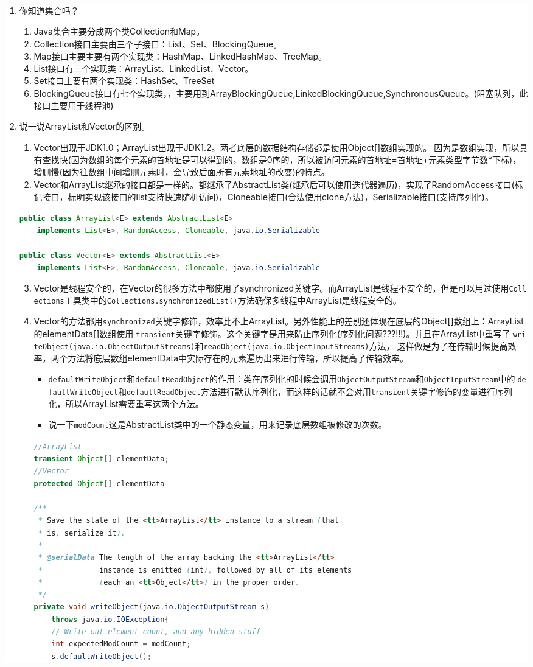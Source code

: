 1.  你知道集合吗？

    1.  Java集合主要分成两个类Collection和Map。
    2.  Collection接口主要由三个子接口：List、Set、BlockingQueue。
    3.  Map接口主要主要有两个实现类：HashMap、LinkedHashMap、TreeMap。
    4.  List接口有三个实现类：ArrayList、LinkedList、Vector。
    5.  Set接口主要有两个实现类：HashSet、TreeSet
    6.  BlockingQueue接口有七个实现类，，主要用到ArrayBlockingQueue,LinkedBlockingQueue,SynchronousQueue。(阻塞队列，此接口主要用于线程池)
    
2.  说一说ArrayList和Vector的区别。

    1.  Vector出现于JDK1.0；ArrayList出现于JDK1.2。两者底层的数据结构存储都是使用Object[]数组实现的。
    因为是数组实现，所以具有查找快(因为数组的每个元素的首地址是可以得到的，数组是0序的，所以被访问元素的首地址=首地址+元素类型字节数*下标)，增删慢(因为往数组中间增删元素时，会导致后面所有元素地址的改变)的特点。
    2.  Vector和ArrayList继承的接口都是一样的。都继承了AbstractList类(继承后可以使用迭代器遍历)，实现了RandomAccess接口(标记接口，标明实现该接口的list支持快速随机访问)，Cloneable接口(合法使用clone方法)，Serializable接口(支持序列化)。
    ```java
    public class ArrayList<E> extends AbstractList<E>
        implements List<E>, RandomAccess, Cloneable, java.io.Serializable
        
    public class Vector<E> extends AbstractList<E>
        implements List<E>, RandomAccess, Cloneable, java.io.Serializable
    ```
    3.  Vector是线程安全的，在Vector的很多方法中都使用了synchronized关键字。而ArrayList是线程不安全的，但是可以用过使用`Collections`工具类中的`Collections.synchronizedList()`方法确保多线程中ArrayList是线程安全的。
    
    4.  Vector的方法都用`synchronized`关键字修饰，效率比不上ArrayList。另外性能上的差别还体现在底层的Object[]数组上：ArrayList的elementData[]数组使用
    `transient`关键字修饰。这个关键字是用来防止序列化(序列化问题???!!!)。并且在ArrayList中重写了
    `writeObject(java.io.ObjectOutputStreams)`和`readObject(java.io.ObjectInputStreams)`方法，
    这样做是为了在传输时候提高效率，两个方法将底层数组elementData中实际存在的元素遍历出来进行传输，所以提高了传输效率。
    
        -   `defaultWriteObject`和`defaultReadObject`的作用：类在序列化的时候会调用`ObjectOutputStream`和`ObjectInputStream`中的
        `defaultWriteObject`和`defaultReadObject`方法进行默认序列化，而这样的话就不会对用`transient`关键字修饰的变量进行序列化，所以ArrayList需要重写这两个方法。
        
        -   说一下`modCount`这是AbstractList类中的一个静态变量，用来记录底层数组被修改的次数。
        ```java
        //ArrayList
        transient Object[] elementData;
        //Vector
        protected Object[] elementData
        
        /**
         * Save the state of the <tt>ArrayList</tt> instance to a stream (that
         * is, serialize it).
         *
         * @serialData The length of the array backing the <tt>ArrayList</tt>
         *             instance is emitted (int), followed by all of its elements
         *             (each an <tt>Object</tt>) in the proper order.
         */
        private void writeObject(java.io.ObjectOutputStream s)
            throws java.io.IOException{
            // Write out element count, and any hidden stuff
            int expectedModCount = modCount;
            s.defaultWriteObject();
        